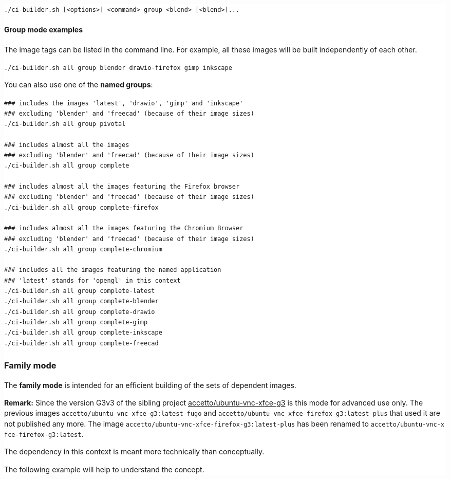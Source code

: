 ```shell
./ci-builder.sh [<options>] <command> group <blend> [<blend>]...
```

#### Group mode examples

The image tags can be listed in the command line.
For example, all these images will be built independently of each other.

```shell
./ci-builder.sh all group blender drawio-firefox gimp inkscape
```

You can also use one of the **named groups**:

```shell
### includes the images 'latest', 'drawio', 'gimp' and 'inkscape'
### excluding 'blender' and 'freecad' (because of their image sizes)
./ci-builder.sh all group pivotal

### includes almost all the images
### excluding 'blender' and 'freecad' (because of their image sizes)
./ci-builder.sh all group complete

### includes almost all the images featuring the Firefox browser
### excluding 'blender' and 'freecad' (because of their image sizes)
./ci-builder.sh all group complete-firefox

### includes almost all the images featuring the Chromium Browser
### excluding 'blender' and 'freecad' (because of their image sizes)
./ci-builder.sh all group complete-chromium

### includes all the images featuring the named application
### 'latest' stands for 'opengl' in this context
./ci-builder.sh all group complete-latest
./ci-builder.sh all group complete-blender
./ci-builder.sh all group complete-drawio
./ci-builder.sh all group complete-gimp
./ci-builder.sh all group complete-inkscape
./ci-builder.sh all group complete-freecad
```

### Family mode

The **family mode** is intended for an efficient building of the sets of dependent images.

**Remark:** Since the version G3v3 of the sibling project [accetto/ubuntu-vnc-xfce-g3][accetto-github-ubuntu-vnc-xfce-g3] is this mode for advanced use only.
The previous images `accetto/ubuntu-vnc-xfce-g3:latest-fugo` and `accetto/ubuntu-vnc-xfce-firefox-g3:latest-plus` that used it are not published any more.
The image `accetto/ubuntu-vnc-xfce-firefox-g3:latest-plus` has been renamed to `accetto/ubuntu-vnc-xfce-firefox-g3:latest`.

The dependency in this context is meant more technically than conceptually.

The following example will help to understand the concept.


[readme-builder]: https://github.com/accetto/headless-drawing-g3/blob/master/readme-builder.md
[accetto-github-ubuntu-vnc-xfce-g3]: https://github.com/accetto/ubuntu-vnc-xfce-g3/